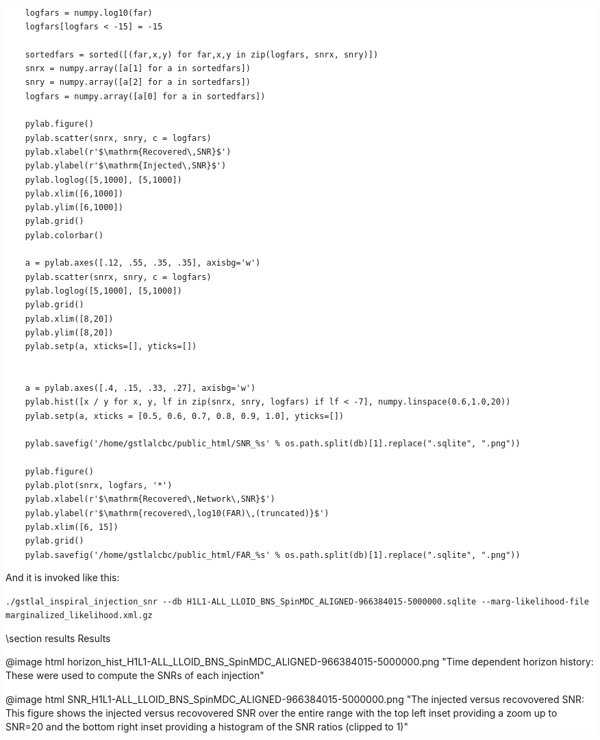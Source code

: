 
		logfars = numpy.log10(far)
		logfars[logfars < -15] = -15

		sortedfars = sorted([(far,x,y) for far,x,y in zip(logfars, snrx, snry)])
		snrx = numpy.array([a[1] for a in sortedfars])
		snry = numpy.array([a[2] for a in sortedfars])
		logfars = numpy.array([a[0] for a in sortedfars])

		pylab.figure()
		pylab.scatter(snrx, snry, c = logfars)
		pylab.xlabel(r'$\mathrm{Recovered\,SNR}$')
		pylab.ylabel(r'$\mathrm{Injected\,SNR}$')
		pylab.loglog([5,1000], [5,1000])
		pylab.xlim([6,1000])
		pylab.ylim([6,1000])
		pylab.grid()
		pylab.colorbar()

		a = pylab.axes([.12, .55, .35, .35], axisbg='w')
		pylab.scatter(snrx, snry, c = logfars)
		pylab.loglog([5,1000], [5,1000])
		pylab.grid()
		pylab.xlim([8,20])
		pylab.ylim([8,20])
		pylab.setp(a, xticks=[], yticks=[])
		

		a = pylab.axes([.4, .15, .33, .27], axisbg='w')
		pylab.hist([x / y for x, y, lf in zip(snrx, snry, logfars) if lf < -7], numpy.linspace(0.6,1.0,20))
		pylab.setp(a, xticks = [0.5, 0.6, 0.7, 0.8, 0.9, 1.0], yticks=[])

		pylab.savefig('/home/gstlalcbc/public_html/SNR_%s' % os.path.split(db)[1].replace(".sqlite", ".png"))

		pylab.figure()
		pylab.plot(snrx, logfars, '*')
		pylab.xlabel(r'$\mathrm{Recovered\,Network\,SNR}$')
		pylab.ylabel(r'$\mathrm{recovered\,log10(FAR)\,(truncated)}$')
		pylab.xlim([6, 15])
		pylab.grid()
		pylab.savefig('/home/gstlalcbc/public_html/FAR_%s' % os.path.split(db)[1].replace(".sqlite", ".png"))

And it is invoked like this:

	./gstlal_inspiral_injection_snr --db H1L1-ALL_LLOID_BNS_SpinMDC_ALIGNED-966384015-5000000.sqlite --marg-likelihood-file marginalized_likelihood.xml.gz 

\section results Results

@image html horizon_hist_H1L1-ALL_LLOID_BNS_SpinMDC_ALIGNED-966384015-5000000.png "Time dependent horizon history: These were used to compute the SNRs of each injection"

@image html SNR_H1L1-ALL_LLOID_BNS_SpinMDC_ALIGNED-966384015-5000000.png "The injected versus recovovered SNR: This figure shows the injected versus recovovered SNR over the entire range with the top left inset providing a zoom up to SNR=20 and the bottom right inset providing a histogram of the SNR ratios (clipped to 1)"
